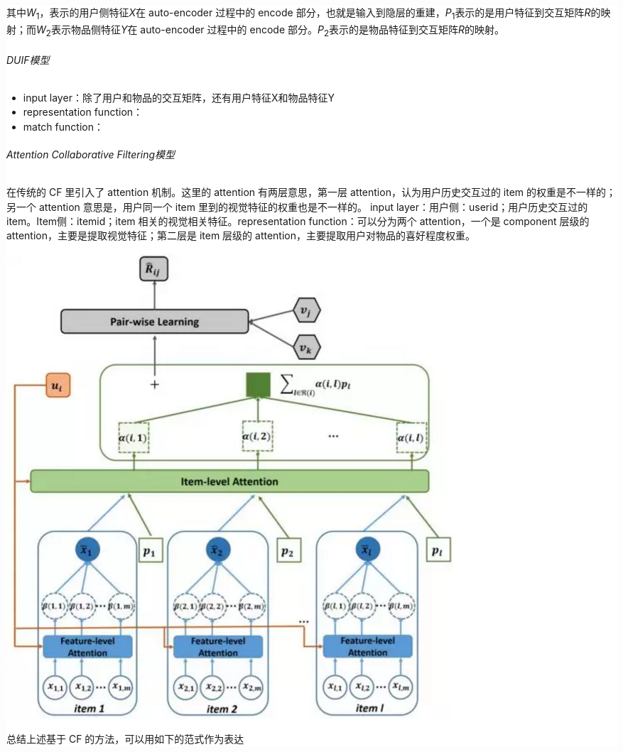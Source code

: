 其中$W_1$，表示的用户侧特征$X$在 auto-encoder 过程中的 encode 部分，也就是输入到隐层的重建，$P_1$表示的是用户特征到交互矩阵$R$的映射；而$W_2$表示物品侧特征$Y$在 auto-encoder 过程中的 encode 部分。$P_2$表示的是物品特征到交互矩阵$R$的映射。

###### DUIF模型

- input layer：除了用户和物品的交互矩阵，还有用户特征X和物品特征Y
- representation function：
- match function：

###### Attention Collaborative Filtering模型

在传统的 CF 里引入了 attention 机制。这里的 attention 有两层意思，第一层 attention，认为用户历史交互过的 item 的权重是不一样的；另一个 attention 意思是，用户同一个 item 里到的视觉特征的权重也是不一样的。 input layer：用户侧：userid；用户历史交互过的 item。Item侧：itemid；item 相关的视觉相关特征。representation function：可以分为两个 attention，一个是 component 层级的 attention，主要是提取视觉特征；第二层是 item 层级的 attention，主要提取用户对物品的喜好程度权重。

![](../../picture/1/246.png)

总结上述基于 CF 的方法，可以用如下的范式作为表达
